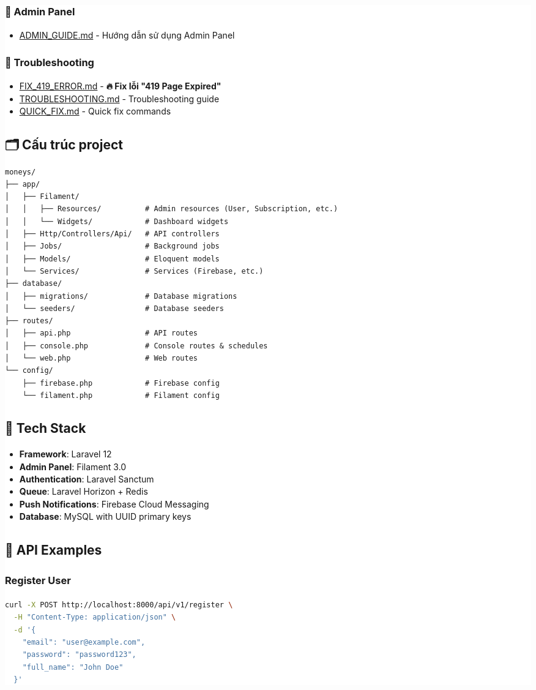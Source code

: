 ### 🎨 Admin Panel
- [ADMIN_GUIDE.md](ADMIN_GUIDE.md) - Hướng dẫn sử dụng Admin Panel

### 🔧 Troubleshooting
- [FIX_419_ERROR.md](FIX_419_ERROR.md) - **🔥 Fix lỗi "419 Page Expired"**
- [TROUBLESHOOTING.md](TROUBLESHOOTING.md) - Troubleshooting guide
- [QUICK_FIX.md](QUICK_FIX.md) - Quick fix commands

## 🗂️ Cấu trúc project

```
moneys/
├── app/
│   ├── Filament/
│   │   ├── Resources/          # Admin resources (User, Subscription, etc.)
│   │   └── Widgets/            # Dashboard widgets
│   ├── Http/Controllers/Api/   # API controllers
│   ├── Jobs/                   # Background jobs
│   ├── Models/                 # Eloquent models
│   └── Services/               # Services (Firebase, etc.)
├── database/
│   ├── migrations/             # Database migrations
│   └── seeders/                # Database seeders
├── routes/
│   ├── api.php                 # API routes
│   ├── console.php             # Console routes & schedules
│   └── web.php                 # Web routes
└── config/
    ├── firebase.php            # Firebase config
    └── filament.php            # Filament config
```

## 🔧 Tech Stack

- **Framework**: Laravel 12
- **Admin Panel**: Filament 3.0
- **Authentication**: Laravel Sanctum
- **Queue**: Laravel Horizon + Redis
- **Push Notifications**: Firebase Cloud Messaging
- **Database**: MySQL with UUID primary keys

## 📱 API Examples

### Register User
```bash
curl -X POST http://localhost:8000/api/v1/register \
  -H "Content-Type: application/json" \
  -d '{
    "email": "user@example.com",
    "password": "password123",
    "full_name": "John Doe"
  }'
```

